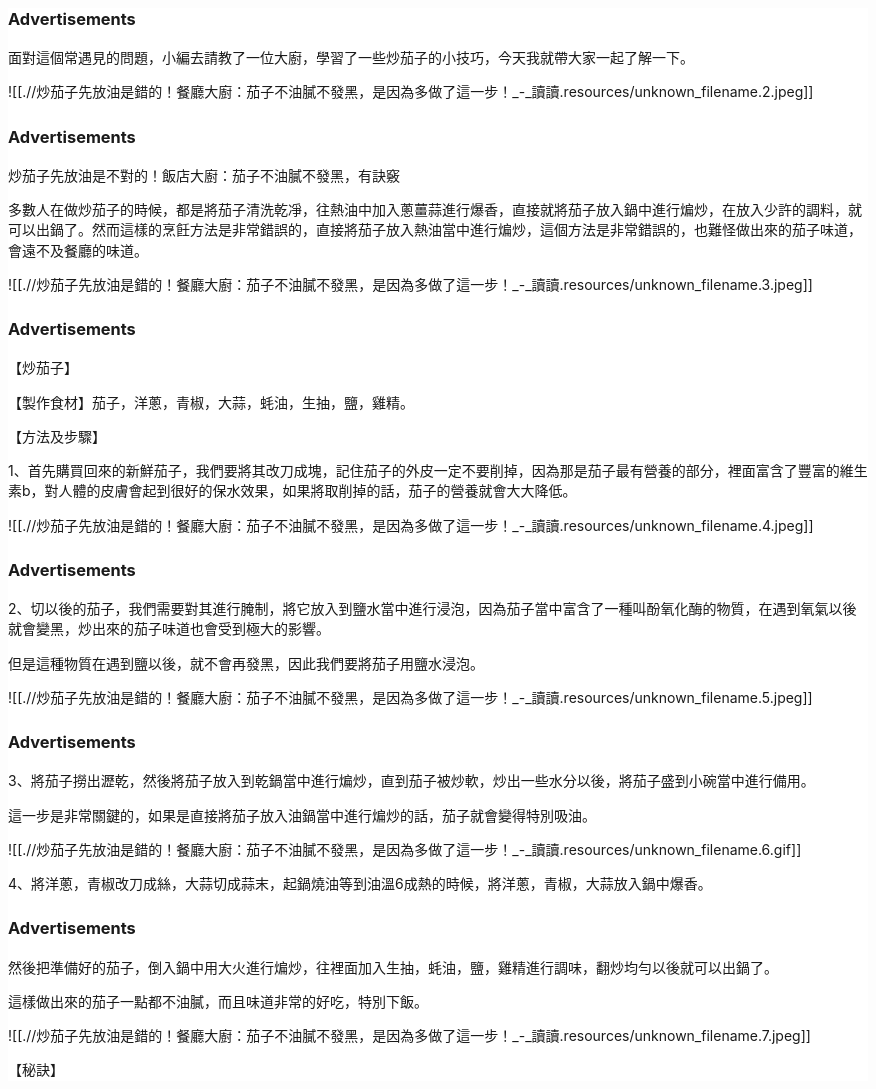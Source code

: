 ### Advertisements

面對這個常遇見的問題，小編去請教了一位大廚，學習了一些炒茄子的小技巧，今天我就帶大家一起了解一下。

![[.//炒茄子先放油是錯的！餐廳大廚：茄子不油膩不發黑，是因為多做了這一步！_-_讀讀.resources/unknown_filename.2.jpeg]]

### Advertisements

炒茄子先放油是不對的！飯店大廚：茄子不油膩不發黑，有訣竅

多數人在做炒茄子的時候，都是將茄子清洗乾凈，往熱油中加入蔥薑蒜進行爆香，直接就將茄子放入鍋中進行煸炒，在放入少許的調料，就可以出鍋了。然而這樣的烹飪方法是非常錯誤的，直接將茄子放入熱油當中進行煸炒，這個方法是非常錯誤的，也難怪做出來的茄子味道，會遠不及餐廳的味道。

![[.//炒茄子先放油是錯的！餐廳大廚：茄子不油膩不發黑，是因為多做了這一步！_-_讀讀.resources/unknown_filename.3.jpeg]]

### Advertisements

【炒茄子】

【製作食材】茄子，洋蔥，青椒，大蒜，蚝油，生抽，鹽，雞精。

【方法及步驟】

1、首先購買回來的新鮮茄子，我們要將其改刀成塊，記住茄子的外皮一定不要削掉，因為那是茄子最有營養的部分，裡面富含了豐富的維生素b，對人體的皮膚會起到很好的保水效果，如果將取削掉的話，茄子的營養就會大大降低。

![[.//炒茄子先放油是錯的！餐廳大廚：茄子不油膩不發黑，是因為多做了這一步！_-_讀讀.resources/unknown_filename.4.jpeg]]

### Advertisements

2、切以後的茄子，我們需要對其進行腌制，將它放入到鹽水當中進行浸泡，因為茄子當中富含了一種叫酚氧化酶的物質，在遇到氧氣以後就會變黑，炒出來的茄子味道也會受到極大的影響。

但是這種物質在遇到鹽以後，就不會再發黑，因此我們要將茄子用鹽水浸泡。

![[.//炒茄子先放油是錯的！餐廳大廚：茄子不油膩不發黑，是因為多做了這一步！_-_讀讀.resources/unknown_filename.5.jpeg]]

### Advertisements

3、將茄子撈出瀝乾，然後將茄子放入到乾鍋當中進行煸炒，直到茄子被炒軟，炒出一些水分以後，將茄子盛到小碗當中進行備用。

這一步是非常關鍵的，如果是直接將茄子放入油鍋當中進行煸炒的話，茄子就會變得特別吸油。

![[.//炒茄子先放油是錯的！餐廳大廚：茄子不油膩不發黑，是因為多做了這一步！_-_讀讀.resources/unknown_filename.6.gif]]

4、將洋蔥，青椒改刀成絲，大蒜切成蒜末，起鍋燒油等到油溫6成熱的時候，將洋蔥，青椒，大蒜放入鍋中爆香。

### Advertisements

然後把準備好的茄子，倒入鍋中用大火進行煸炒，往裡面加入生抽，蚝油，鹽，雞精進行調味，翻炒均勻以後就可以出鍋了。

這樣做出來的茄子一點都不油膩，而且味道非常的好吃，特別下飯。

![[.//炒茄子先放油是錯的！餐廳大廚：茄子不油膩不發黑，是因為多做了這一步！_-_讀讀.resources/unknown_filename.7.jpeg]]

【秘訣】

